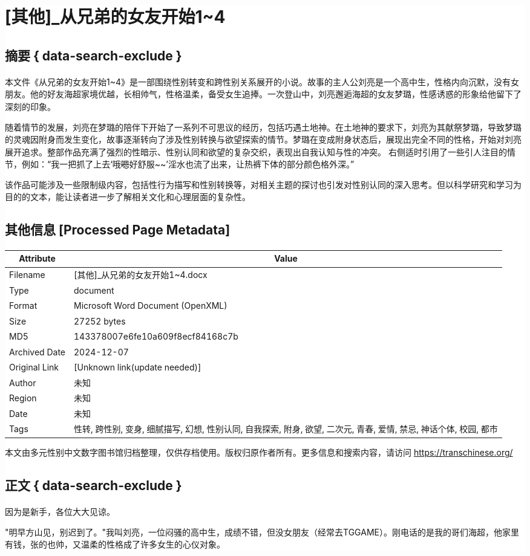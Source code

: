 # [其他]_从兄弟的女友开始1~4



## 摘要  { data-search-exclude }


本文件《从兄弟的女友开始1~4》是一部围绕性别转变和跨性别关系展开的小说。故事的主人公刘亮是一个高中生，性格内向沉默，没有女朋友。他的好友海超家境优越，长相帅气，性格温柔，备受女生追捧。一次登山中，刘亮邂逅海超的女友梦璐，性感诱惑的形象给他留下了深刻的印象。

随着情节的发展，刘亮在梦璐的陪伴下开始了一系列不可思议的经历，包括巧遇土地神。在土地神的要求下，刘亮为其献祭梦璐，导致梦璐的灵魂因附身而发生变化，故事逐渐转向了涉及性别转换与欲望探索的情节。梦璐在变成附身状态后，展现出完全不同的性格，开始对刘亮展开追求。整部作品充满了强烈的性暗示、性别认同和欲望的复杂交织，表现出自我认知与性的冲突。 右侧适时引用了一些引人注目的情节，例如：“我一把抓了上去‘哦~~嗯~~好舒服~~’淫水也流了出来，让热裤下体的部分颜色格外深。”

该作品可能涉及一些限制级内容，包括性行为描写和性别转换等，对相关主题的探讨也引发对性别认同的深入思考。但以科学研究和学习为目的的文本，能让读者进一步了解相关文化和心理层面的复杂性。



## 其他信息 [Processed Page Metadata]

| Attribute       | Value                                  |
|-----------------|----------------------------------------|
| Filename        | [其他]_从兄弟的女友开始1~4.docx                             |
| Type            | document                                 |
| Format          | Microsoft Word Document (OpenXML)                               |
| Size            | 27252 bytes                           |
| MD5             | 143378007e6fe10a609f8ecf84168c7b                                  |
| Archived Date   | 2024-12-07                             |
| Original Link   | [Unknown link(update needed)]                         |
| Author          | 未知                               |
| Region          | 未知                               |
| Date            | 未知                                 |
| Tags            | 性转, 跨性别, 变身, 细腻描写, 幻想, 性别认同, 自我探索, 附身, 欲望, 二次元, 青春, 爱情, 禁忌, 神话个体, 校园, 都市                                 |

本文由多元性别中文数字图书馆归档整理，仅供存档使用。版权归原作者所有。更多信息和搜索内容，请访问 <https://transchinese.org/>


## 正文 { data-search-exclude }


因为是新手，各位大大见谅。





"明早方山见，别迟到了。"我叫刘亮，一位闷骚的高中生，成绩不错，但没女朋友（经常去TGGAME）。刚电话的是我的哥们海超，他家里有钱，张的也帅，又温柔的性格成了许多女生的心仪对象。
